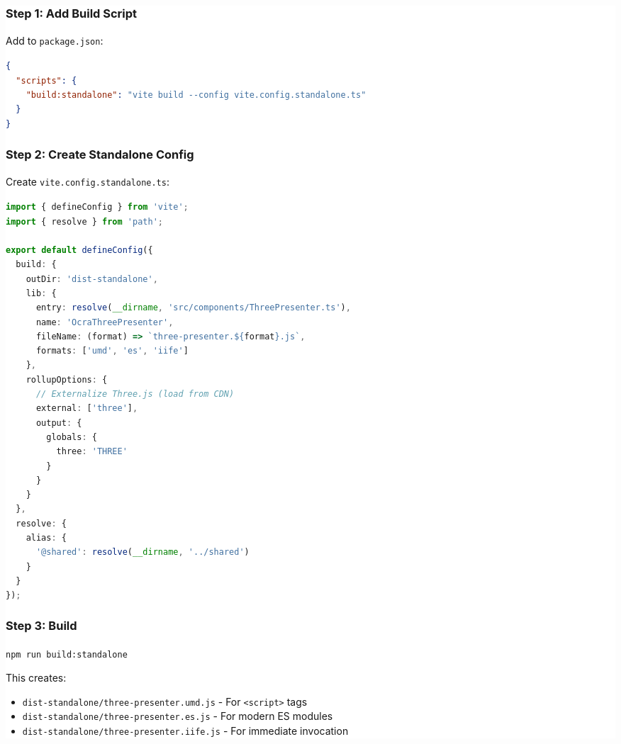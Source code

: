 ### Step 1: Add Build Script

Add to `package.json`:

```json
{
  "scripts": {
    "build:standalone": "vite build --config vite.config.standalone.ts"
  }
}
```

### Step 2: Create Standalone Config

Create `vite.config.standalone.ts`:

```typescript
import { defineConfig } from 'vite';
import { resolve } from 'path';

export default defineConfig({
  build: {
    outDir: 'dist-standalone',
    lib: {
      entry: resolve(__dirname, 'src/components/ThreePresenter.ts'),
      name: 'OcraThreePresenter',
      fileName: (format) => `three-presenter.${format}.js`,
      formats: ['umd', 'es', 'iife']
    },
    rollupOptions: {
      // Externalize Three.js (load from CDN)
      external: ['three'],
      output: {
        globals: {
          three: 'THREE'
        }
      }
    }
  },
  resolve: {
    alias: {
      '@shared': resolve(__dirname, '../shared')
    }
  }
});
```

### Step 3: Build

```bash
npm run build:standalone
```

This creates:
- `dist-standalone/three-presenter.umd.js` - For `<script>` tags
- `dist-standalone/three-presenter.es.js` - For modern ES modules
- `dist-standalone/three-presenter.iife.js` - For immediate invocation
